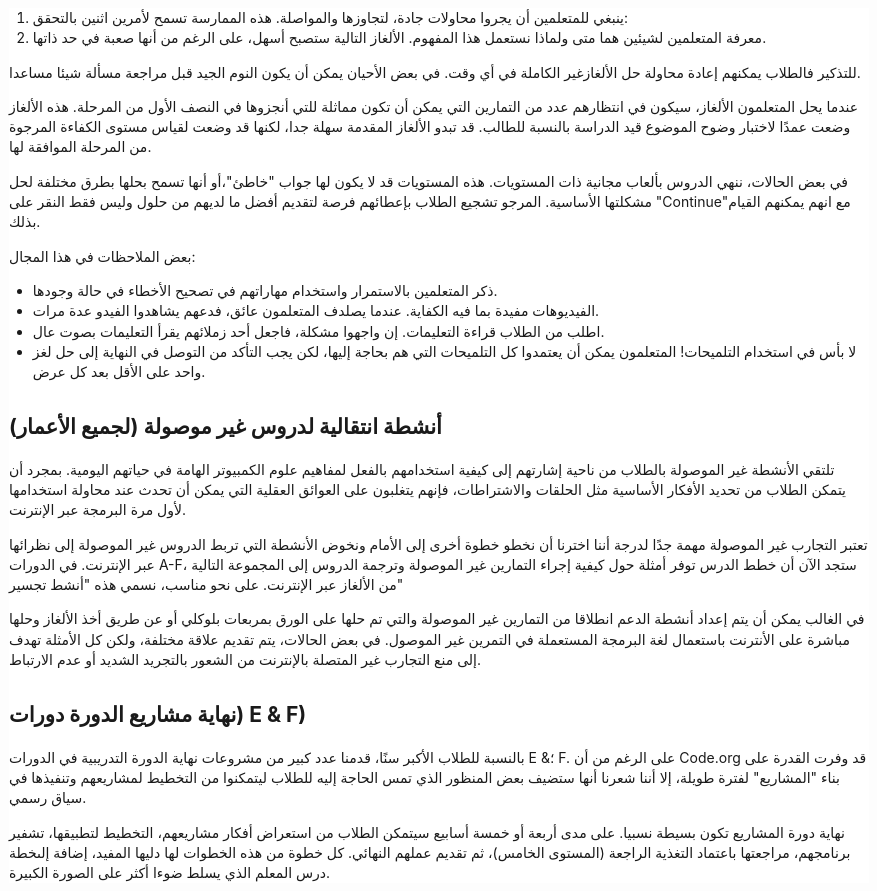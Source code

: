 1. ينبغي للمتعلمين أن يجروا محاولات جادة، لتجاوزها والمواصلة.  هذه الممارسة تسمح لأمرين اثنين بالتحقق:
2. معرفة المتعلمين لشيئين هما متى ولماذا نستعمل هذا المفهوم. الألغاز التالية ستصبح أسهل، على الرغم من أنها صعبة في حد ذاتها.

للتذكير فالطلاب يمكنهم إعادة محاولة حل الألغازغير الكاملة في أي وقت.  في بعض الأحيان يمكن أن يكون النوم الجيد قبل مراجعة مسألة شيئا مساعدا.

عندما يحل المتعلمون الألغاز، سيكون في انتظارهم عدد من التمارين التي يمكن أن تكون مماثلة للتي أنجزوها في النصف الأول من المرحلة. هذه الألغاز وضعت عمدًا لاختبار وضوح الموضوع قيد الدراسة بالنسبة للطالب.  قد تبدو الألغاز المقدمة سهلة جدا، لكنها قد وضعت لقياس مستوى الكفاءة المرجوة من المرحلة الموافقة لها.

في بعض الحالات، ننهي الدروس بألعاب مجانية ذات المستويات.  هذه المستويات قد لا يكون لها جواب "خاطئ"،أو أنها تسمح بحلها بطرق مختلفة لحل مشكلتها الأساسية.  المرجو تشجيع الطلاب بإعطائهم فرصة لتقديم أفضل ما لديهم من حلول وليس فقط النقر على "Continue"مع انهم يمكنهم القيام بذلك.

بعض الملاحظات في هذا المجال:

* ذكر المتعلمين بالاستمرار واستخدام مهاراتهم في تصحيح الأخطاء في حالة وجودها.
* الفيديوهات مفيدة بما فيه الكفاية.  عندما يصلدف المتعلمون عائق، فدعهم يشاهدوا الفيدو عدة مرات.
* اطلب من الطلاب قراءة التعليمات.  إن واجهوا مشكلة، فاجعل أحد زملائهم يقرأ التعليمات بصوت عال.
* لا بأس في استخدام التلميحات!  المتعلمون يمكن أن يعتمدوا كل التلميحات التي هم بحاجة إليها، لكن يجب التأكد من التوصل في النهاية إلى حل لغز واحد على الأقل بعد كل عرض.

<a id="unplugged"></a>

## أنشطة انتقالية لدروس غير موصولة (لجميع الأعمار)
تلتقي الأنشطة غير الموصولة بالطلاب من ناحية إشارتهم إلى كيفية استخدامهم بالفعل لمفاهيم علوم الكمبيوتر الهامة في حياتهم اليومية.  بمجرد أن يتمكن الطلاب من تحديد الأفكار الأساسية مثل الحلقات والاشتراطات، فإنهم يتغلبون على العوائق العقلية التي يمكن أن تحدث عند محاولة استخدامها لأول مرة البرمجة عبر الإنترنت.

تعتبر التجارب غير الموصولة مهمة جدًا لدرجة أننا اخترنا أن نخطو خطوة أخرى إلى الأمام ونخوض الأنشطة التي تربط الدروس غير الموصولة إلى نظرائها عبر الإنترنت.  في الدورات A-F، ستجد الآن أن خطط الدرس توفر أمثلة حول كيفية إجراء التمارين غير الموصولة وترجمة الدروس إلى المجموعة التالية من الألغاز عبر الإنترنت.  على نحو مناسب، نسمي هذه "أنشط تجسير"

في الغالب يمكن أن يتم إعداد أنشطة الدعم انطلاقا من التمارين غير الموصولة والتي تم حلها على الورق بمربعات بلوكلي أو عن طريق أخذ الألغاز وحلها مباشرة على الأنترنت باستعمال لغة البرمجة المستعملة في التمرين غير الموصول.  في بعض الحالات، يتم تقديم علاقة مختلفة، ولكن كل الأمثلة تهدف إلى منع التجارب غير المتصلة بالإنترنت من الشعور بالتجريد الشديد أو عدم الارتباط.

<a id="endofcourse"></a>

## نهاية مشاريع الدورة دورات) E & F)
بالنسبة للطلاب الأكبر سنًا، قدمنا عدد كبير من مشروعات نهاية الدورة التدريبية في الدورات E  &؛ F. على الرغم من أن Code.org قد وفرت القدرة على بناء "المشاريع" لفترة طويلة، إلا أننا شعرنا أنها ستضيف بعض المنظور الذي تمس الحاجة إليه للطلاب ليتمكنوا من التخطيط لمشاريعهم وتنفيذها في سياق رسمي.

نهاية دورة المشاريع تكون بسيطة نسبيا.  على مدى أربعة أو خمسة أسابيع سيتمكن الطلاب من استعراض أفكار مشاريعهم، التخطيط لتطبيقها، تشفير برنامجهم، مراجعتها باعتماد التغذية الراجعة (المستوى الخامس)، ثم تقديم عملهم النهائي.  كل خطوة من هذه الخطوات لها دليها المفيد، إضافة إلىخطة درس المعلم الذي يسلط ضوءا أكثر على الصورة الكبيرة.
